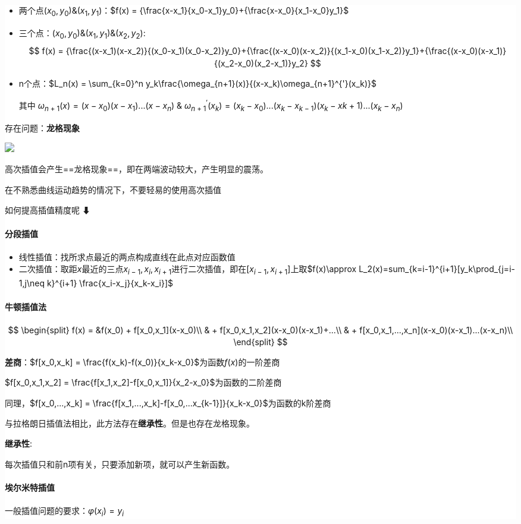 - 两个点$(x_0,y_0)$&$(x_1,y_1)$：$f(x) = {\frac{x-x_1}{x_0-x_1}y_0}+{\frac{x-x_0}{x_1-x_0}y_1}$

- 三个点：$(x_0,y_0)$&$(x_1,y_1)$&$(x_2,y_2)$: 
    $$
    f(x) = {\frac{(x-x_1)(x-x_2)}{(x_0-x_1)(x_0-x_2)}y_0}+{\frac{(x-x_0)(x-x_2)}{(x_1-x_0)(x_1-x_2)}y_1}+{\frac{(x-x_0)(x-x_1)}{(x_2-x_0)(x_2-x_1)}y_2}
    $$
- n个点：$L_n(x) = \sum_{k=0}^n y_k\frac{\omega_{n+1}(x)}{(x-x_k)\omega_{n+1}^{'}(x_k)}$ 

    其中 $\omega_{n+1}(x)=(x-x_0)(x-x_1)...(x-x_n)$ & $\omega_{n+1}^{'}(x_k) = (x_k-x_0)...(x_k-x_{k-1})(x_k-x{k+1})...(x_k-x_n)$

存在问题：**龙格现象**

![](https://pic-1257412153.cos.ap-nanjing.myqcloud.com/images/images/2022/11/24/20221124014623-2f3cb9.png)

高次插值会产生==龙格现象==，即在两端波动较大，产生明显的震荡。

在不熟悉曲线运动趋势的情况下，不要轻易的使用高次插值



如何提高插值精度呢 ⬇

#### 分段插值

-  线性插值：找所求点最近的两点构成直线在此点对应函数值
- 二次插值：取距$x$最近的三点$x_{i-1},x_i,x_{i+1}$进行二次插值，即在$[x_{i-1},x_{i+1}]$上取$f(x)\approx L_2(x)=sum_{k=i-1}^{i+1}[y_k\prod_{j=i-1,j\neq k}^{i+1} \frac{x_i-x_j}{x_k-x_i}]$

#### 牛顿插值法

$$
\begin{split}
f(x) = &f(x_0) + f[x_0,x_1](x-x_0)\\
& + f[x_0,x_1,x_2](x-x_0)(x-x_1)+...\\
& + f[x_0,x_1,...,x_n](x-x_0)(x-x_1)...(x-x_n)\\
\end{split}
$$

**差商**：$f[x_0,x_k] = \frac{f(x_k)-f(x_0)}{x_k-x_0}$为函数$f(x)$的一阶差商

$f[x_0,x_1,x_2] = \frac{f[x_1,x_2]-f[x_0,x_1]}{x_2-x_0}$为函数的二阶差商

同理，$f[x_0,...,x_k] = \frac{f[x_1,...,x_k]-f[x_0,...x_{k-1}]}{x_k-x_0}$为函数的k阶差商



与拉格朗日插值法相比，此方法存在**继承性**。但是也存在龙格现象。

**继承性**:

每次插值只和前n项有关，只要添加新项，就可以产生新函数。





#### 埃尔米特插值

一般插值问题的要求：$φ(x_i)=y_i$
